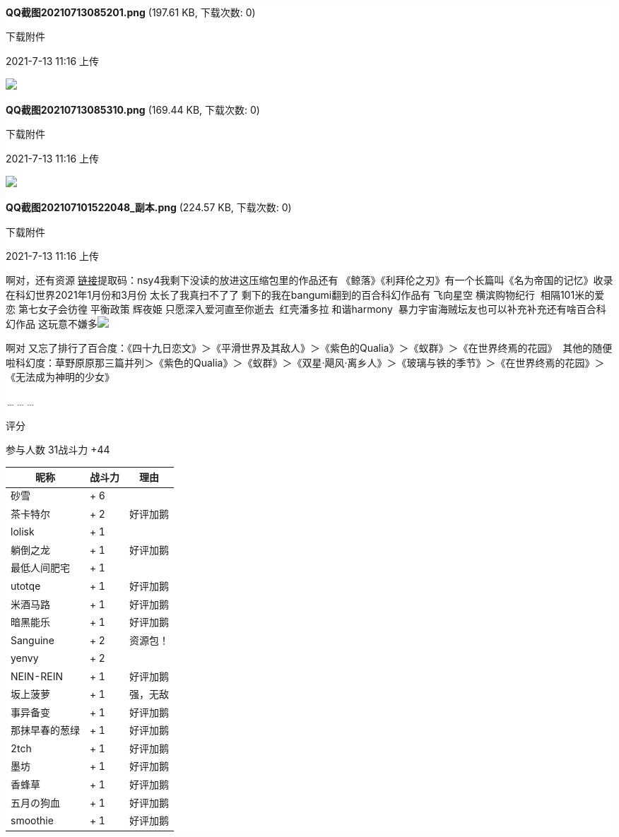 <strong>QQ截图20210713085201.png</strong> (197.61 KB, 下载次数: 0)

下载附件

2021-7-13 11:16 上传

<img src="https://img.saraba1st.com/forum/202107/13/111630o75naa08jqxbbj75.png" referrerpolicy="no-referrer">

<strong>QQ截图20210713085310.png</strong> (169.44 KB, 下载次数: 0)

下载附件

2021-7-13 11:16 上传

<img src="https://img.saraba1st.com/forum/202107/13/111632aesderkuvksvxx7h.png" referrerpolicy="no-referrer">

<strong>QQ截图202107101522048_副本.png</strong> (224.57 KB, 下载次数: 0)

下载附件

2021-7-13 11:16 上传

啊对，还有资源 [链接](https://pan.baidu.com/s/15T4ppN4ypLaqo9V3oCWeXA)提取码：nsy4我剩下没读的放进这压缩包里的作品还有 《鲸落》《利拜伦之刃》有一个长篇叫《名为帝国的记忆》收录在科幻世界2021年1月份和3月份 太长了我真扫不了了
剩下的我在bangumi翻到的百合科幻作品有 飞向星空 横滨购物纪行  相隔101米的爱恋 第七女子会彷徨 平衡政策 辉夜姫 只愿深入爱河直至你逝去  红壳潘多拉 和谐harmony  暴力宇宙海贼坛友也可以补充补充还有啥百合科幻作品 这玩意不嫌多<img src="https://static.saraba1st.com/image/smiley/face2017/075.png" referrerpolicy="no-referrer">

啊对 又忘了排行了百合度：《四十九日恋文》＞《平滑世界及其敌人》＞《紫色的Qualia》＞《蚁群》＞《在世界终焉的花园》  其他的随便啦科幻度：草野原原那三篇并列＞《紫色的Qualia》＞《蚁群》＞《双星·飓风·离乡人》＞《玻璃与铁的季节》＞《在世界终焉的花园》＞《无法成为神明的少女》

﹍﹍﹍

评分

 参与人数 31战斗力 +44

|昵称|战斗力|理由|
|----|---|---|
| 砂雪| + 6||
| 茶卡特尔| + 2|好评加鹅|
| lolisk| + 1||
| 躺倒之龙| + 1|好评加鹅|
| 最低人间肥宅| + 1||
| utotqe| + 1|好评加鹅|
| 米酒马路| + 1|好评加鹅|
| 暗黑能乐| + 1|好评加鹅|
| Sanguine| + 2|资源包！|
| yenvy| + 2||
| NEIN-REIN| + 1|好评加鹅|
| 坂上菠萝| + 1|强，无敌|
| 事异备变| + 1|好评加鹅|
| 那抹早春的葱绿| + 1|好评加鹅|
| 2tch| + 1|好评加鹅|
| 墨坊| + 1|好评加鹅|
| 香蜂草| + 1|好评加鹅|
| 五月の狗血| + 1|好评加鹅|
| smoothie| + 1|好评加鹅|